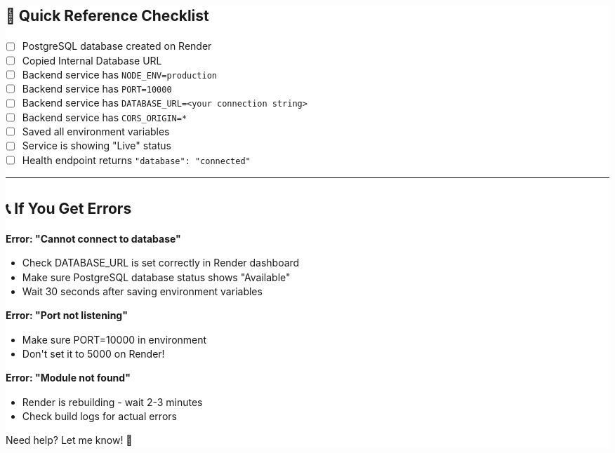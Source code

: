 
## 🚀 Quick Reference Checklist

- [ ] PostgreSQL database created on Render
- [ ] Copied Internal Database URL
- [ ] Backend service has `NODE_ENV=production`
- [ ] Backend service has `PORT=10000`
- [ ] Backend service has `DATABASE_URL=<your connection string>`
- [ ] Backend service has `CORS_ORIGIN=*`
- [ ] Saved all environment variables
- [ ] Service is showing "Live" status
- [ ] Health endpoint returns `"database": "connected"`

---

## 📞 If You Get Errors

**Error: "Cannot connect to database"**
- Check DATABASE_URL is set correctly in Render dashboard
- Make sure PostgreSQL database status shows "Available"
- Wait 30 seconds after saving environment variables

**Error: "Port not listening"**
- Make sure PORT=10000 in environment
- Don't set it to 5000 on Render!

**Error: "Module not found"**
- Render is rebuilding - wait 2-3 minutes
- Check build logs for actual errors

Need help? Let me know! 🎯
